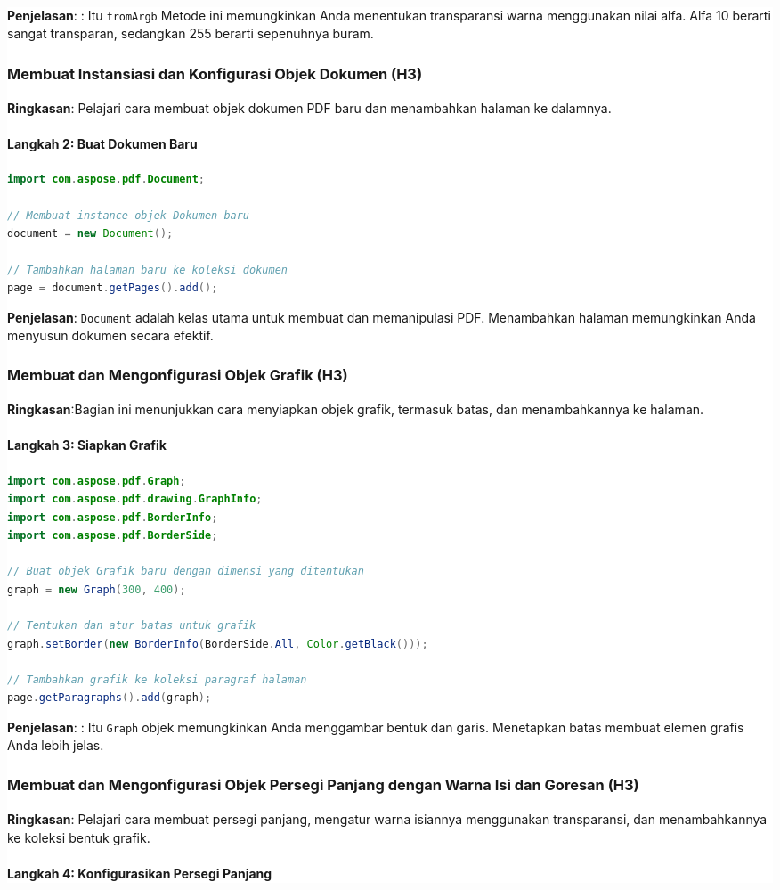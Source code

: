 **Penjelasan**: : Itu `fromArgb` Metode ini memungkinkan Anda menentukan transparansi warna menggunakan nilai alfa. Alfa 10 berarti sangat transparan, sedangkan 255 berarti sepenuhnya buram.

### Membuat Instansiasi dan Konfigurasi Objek Dokumen (H3)

**Ringkasan**: Pelajari cara membuat objek dokumen PDF baru dan menambahkan halaman ke dalamnya.

#### Langkah 2: Buat Dokumen Baru

```java
import com.aspose.pdf.Document;

// Membuat instance objek Dokumen baru
document = new Document();

// Tambahkan halaman baru ke koleksi dokumen
page = document.getPages().add();
```

**Penjelasan**: `Document` adalah kelas utama untuk membuat dan memanipulasi PDF. Menambahkan halaman memungkinkan Anda menyusun dokumen secara efektif.

### Membuat dan Mengonfigurasi Objek Grafik (H3)

**Ringkasan**:Bagian ini menunjukkan cara menyiapkan objek grafik, termasuk batas, dan menambahkannya ke halaman.

#### Langkah 3: Siapkan Grafik

```java
import com.aspose.pdf.Graph;
import com.aspose.pdf.drawing.GraphInfo;
import com.aspose.pdf.BorderInfo;
import com.aspose.pdf.BorderSide;

// Buat objek Grafik baru dengan dimensi yang ditentukan
graph = new Graph(300, 400);

// Tentukan dan atur batas untuk grafik
graph.setBorder(new BorderInfo(BorderSide.All, Color.getBlack()));

// Tambahkan grafik ke koleksi paragraf halaman
page.getParagraphs().add(graph);
```

**Penjelasan**: : Itu `Graph` objek memungkinkan Anda menggambar bentuk dan garis. Menetapkan batas membuat elemen grafis Anda lebih jelas.

### Membuat dan Mengonfigurasi Objek Persegi Panjang dengan Warna Isi dan Goresan (H3)

**Ringkasan**: Pelajari cara membuat persegi panjang, mengatur warna isiannya menggunakan transparansi, dan menambahkannya ke koleksi bentuk grafik.

#### Langkah 4: Konfigurasikan Persegi Panjang

